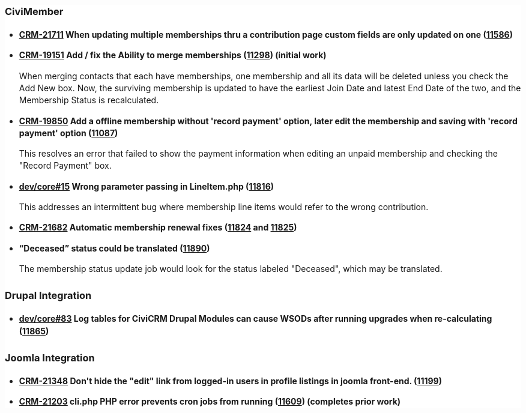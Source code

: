 ### CiviMember

- **[CRM-21711](https://issues.civicrm.org/jira/browse/CRM-21711) When updating
  multiple memberships thru a contribution page custom fields are only updated
  on one ([11586](https://github.com/civicrm/civicrm-core/pull/11586))**

- **[CRM-19151](https://issues.civicrm.org/jira/browse/CRM-19151) Add / fix the
  Ability to merge memberships
  ([11298](https://github.com/civicrm/civicrm-core/pull/11298)) (initial work)**

  When merging contacts that each have memberships, one membership and all its
  data will be deleted unless you check the Add New box.  Now, the surviving
  membership is updated to have the earliest Join Date and latest End Date of
  the two, and the Membership Status is recalculated.

- **[CRM-19850](https://issues.civicrm.org/jira/browse/CRM-19850) Add a offline
  membership without 'record payment' option, later edit the membership and
  saving with 'record payment' option
  ([11087](https://github.com/civicrm/civicrm-core/pull/11087))**

  This resolves an error that failed to show the payment information when
  editing an unpaid membership and checking the "Record Payment" box.

- **[dev/core#15](https://lab.civicrm.org/dev/core/issues/15) Wrong parameter
  passing in LineItem.php
  ([11816](https://github.com/civicrm/civicrm-core/pull/11816))**

  This addresses an intermittent bug where membership line items would refer to
  the wrong contribution.

- **[CRM-21682](https://issues.civicrm.org/jira/browse/CRM-21682) Automatic
  membership renewal fixes
  ([11824](https://github.com/civicrm/civicrm-core/pull/11824) and
  [11825](https://github.com/civicrm/civicrm-core/pull/11825))**

- **“Deceased” status could be translated
  ([11890](https://github.com/civicrm/civicrm-core/pull/11890))**

  The membership status update job would look for the status labeled "Deceased",
  which may be translated.

### Drupal Integration

- **[dev/core#83](https://lab.civicrm.org/dev/core/issues/18) Log tables for
  CiviCRM Drupal Modules can cause WSODs after running upgrades when
  re-calculating ([11865](https://github.com/civicrm/civicrm-core/pull/11865))**

### Joomla Integration

- **[CRM-21348](https://issues.civicrm.org/jira/browse/CRM-21348) Don't hide the
  "edit" link from logged-in users in profile listings in joomla front-end.
  ([11199](https://github.com/civicrm/civicrm-core/pull/11199))**

- **[CRM-21203](https://issues.civicrm.org/jira/browse/CRM-21203) cli.php PHP
  error prevents cron jobs from running
  ([11609](https://github.com/civicrm/civicrm-core/pull/11609)) (completes prior
  work)**
